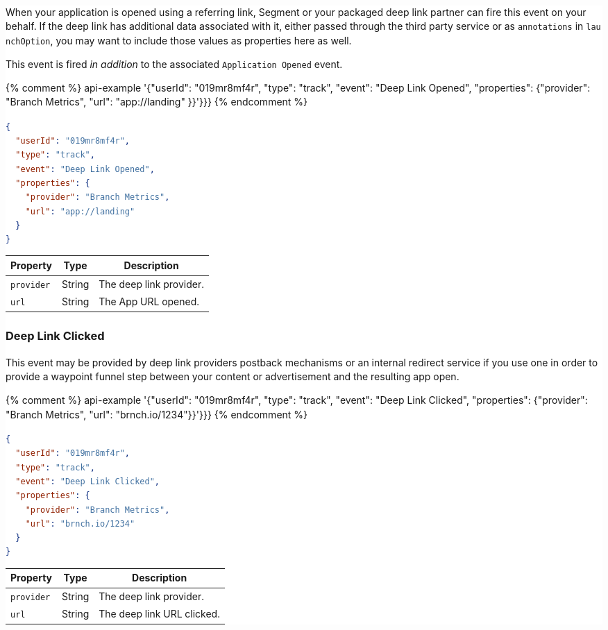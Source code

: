 When your application is opened using a referring link, Segment or your packaged deep link partner can fire this event on your behalf. If the deep link has additional data associated with it, either passed through the third party service or as `annotations` in `launchOption`, you may want to include those values as properties here as well.

This event is fired *in addition* to the associated `Application Opened` event.

{% comment %} api-example '{"userId": "019mr8mf4r", "type": "track", "event": "Deep Link Opened", "properties": {"provider": "Branch Metrics", "url": "app://landing" }}'}}} {% endcomment %}

```json
{
  "userId": "019mr8mf4r",
  "type": "track",
  "event": "Deep Link Opened",
  "properties": {
    "provider": "Branch Metrics",
    "url": "app://landing"
  }
}
```

| **Property** | **Type** | **Description**         |
| ------------ | -------- | ----------------------- |
| `provider`   | String   | The deep link provider. |
| `url`        | String   | The App URL opened.     |


### Deep Link Clicked

This event may be provided by deep link providers postback mechanisms or an internal redirect service if you use one in order to provide a waypoint funnel step between your content or advertisement and the resulting app open.

{% comment %} api-example '{"userId": "019mr8mf4r", "type": "track", "event": "Deep Link Clicked", "properties": {"provider": "Branch Metrics", "url": "brnch.io/1234"}}'}}} {% endcomment %}

```json
{
  "userId": "019mr8mf4r",
  "type": "track",
  "event": "Deep Link Clicked",
  "properties": {
    "provider": "Branch Metrics",
    "url": "brnch.io/1234"
  }
}
```

| **Property** | **Type** | **Description**            |
| ------------ | -------- | -------------------------- |
| `provider`   | String   | The deep link provider.    |
| `url`        | String   | The deep link URL clicked. |
